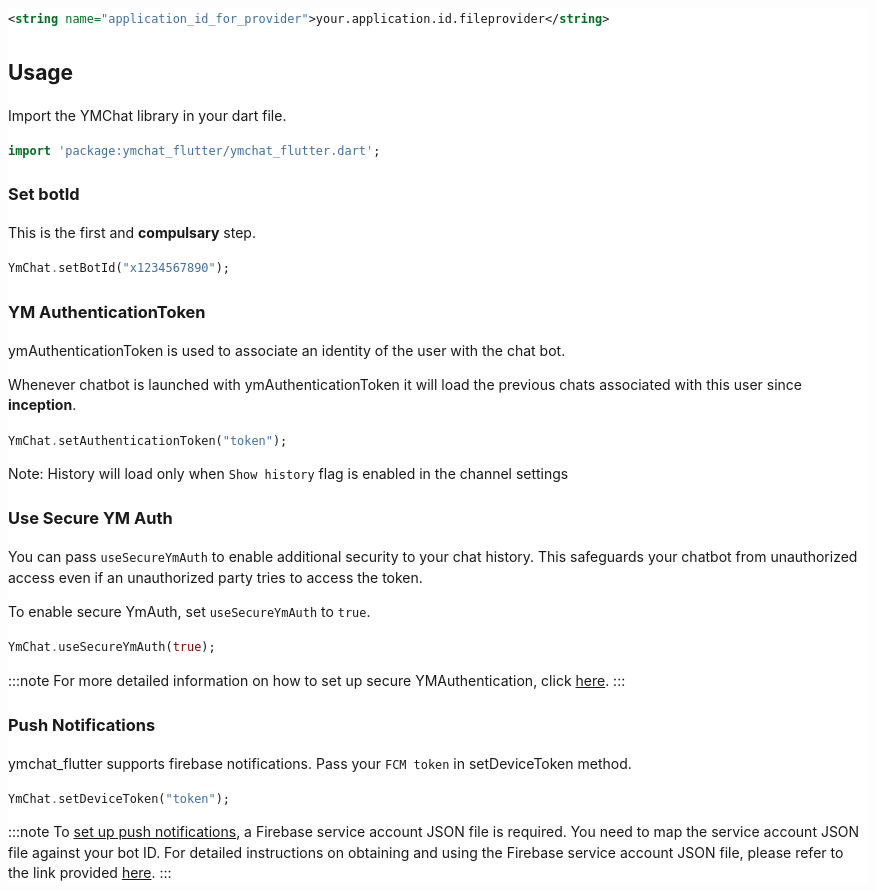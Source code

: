 ```xml
<string name="application_id_for_provider">your.application.id.fileprovider</string>
```

## Usage

Import the YMChat library in your dart file.

```dart
import 'package:ymchat_flutter/ymchat_flutter.dart';
```

### Set botId

This is the first and **compulsary** step.

```dart
YmChat.setBotId("x1234567890");
```

### YM AuthenticationToken

ymAuthenticationToken is used to associate an identity of the user with the chat bot.

Whenever chatbot is launched with ymAuthenticationToken it will load the previous chats associated with this user since **inception**.

```dart
YmChat.setAuthenticationToken("token");
```

Note: History will load only when `Show history` flag is enabled in the channel settings


### Use Secure YM Auth

You can pass `useSecureYmAuth` to enable additional security to your chat history. This safeguards your chatbot from unauthorized access even if an unauthorized party tries to access the token. 

To enable secure YmAuth, set `useSecureYmAuth` to `true`.

```dart
YmChat.useSecureYmAuth(true);
```

:::note
For more detailed information on how to set up secure YMAuthentication, click [here](https://docs.yellow.ai/docs/platform_concepts/mobile/chatbot/secure-ymauth).
:::

### Push Notifications

ymchat_flutter supports firebase notifications. Pass your `FCM token` in setDeviceToken method.

```dart
YmChat.setDeviceToken("token");
```

:::note
To [set up push notifications](https://docs.yellow.ai/docs/platform_concepts/mobile/chatbot/push-notifications-sdks), a Firebase service account JSON file is required. You need to map the service account JSON file against your bot ID. For detailed instructions on obtaining and using the Firebase service account JSON file, please refer to the link provided [here](https://developers.google.com/assistant/engagement/notifications#get_a_service_account_key).
:::
